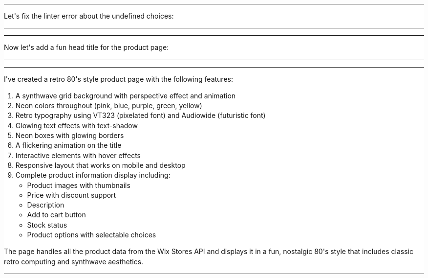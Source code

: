 
---

Let's fix the linter error about the undefined choices:

---



---

Now let's add a fun head title for the product page:

---



---

I've created a retro 80's style product page with the following features:

1. A synthwave grid background with perspective effect and animation
2. Neon colors throughout (pink, blue, purple, green, yellow)
3. Retro typography using VT323 (pixelated font) and Audiowide (futuristic font)
4. Glowing text effects with text-shadow
5. Neon boxes with glowing borders
6. A flickering animation on the title
7. Interactive elements with hover effects
8. Responsive layout that works on mobile and desktop
9. Complete product information display including:
   - Product images with thumbnails
   - Price with discount support
   - Description
   - Add to cart button
   - Stock status
   - Product options with selectable choices

The page handles all the product data from the Wix Stores API and displays it in a fun, nostalgic 80's style that includes classic retro computing and synthwave aesthetics.

---

